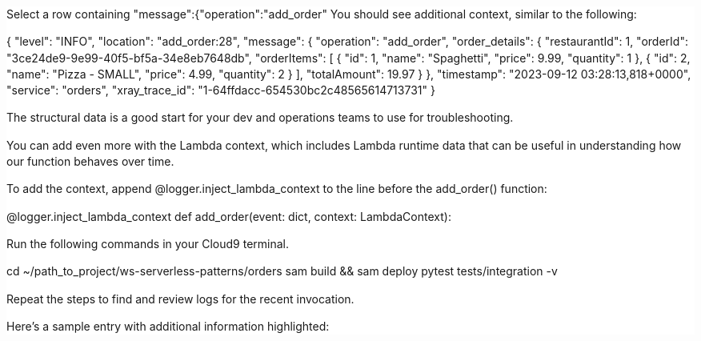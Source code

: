 Select a row containing "message":{"operation":"add_order"
You should see additional context, similar to the following:

  {
    "level": "INFO",
    "location": "add_order:28",
    "message": {
        "operation": "add_order",
        "order_details": {
            "restaurantId": 1,
            "orderId": "3ce24de9-9e99-40f5-bf5a-34e8eb7648db",
            "orderItems": [
                {
                    "id": 1,
                    "name": "Spaghetti",
                    "price": 9.99,
                    "quantity": 1
                },
                {
                    "id": 2,
                    "name": "Pizza - SMALL",
                    "price": 4.99,
                    "quantity": 2
                }
            ],
            "totalAmount": 19.97
        }
    },
    "timestamp": "2023-09-12 03:28:13,818+0000",
    "service": "orders",
    "xray_trace_id": "1-64ffdacc-654530bc2c48565614713731"
  }


The structural data is a good start for your dev and operations teams to use for troubleshooting.

You can add even more with the Lambda context, which includes Lambda runtime data that can be useful in understanding how our function behaves over time.

To add the context, append @logger.inject_lambda_context to the line before the add_order() function:

  @logger.inject_lambda_context
  def add_order(event: dict, context: LambdaContext):


Run the following commands in your Cloud9 terminal.

  cd ~/path_to_project/ws-serverless-patterns/orders
  sam build && sam deploy
  pytest tests/integration -v

Repeat the steps to find and review logs for the recent invocation.

Here’s a sample entry with additional information highlighted:
